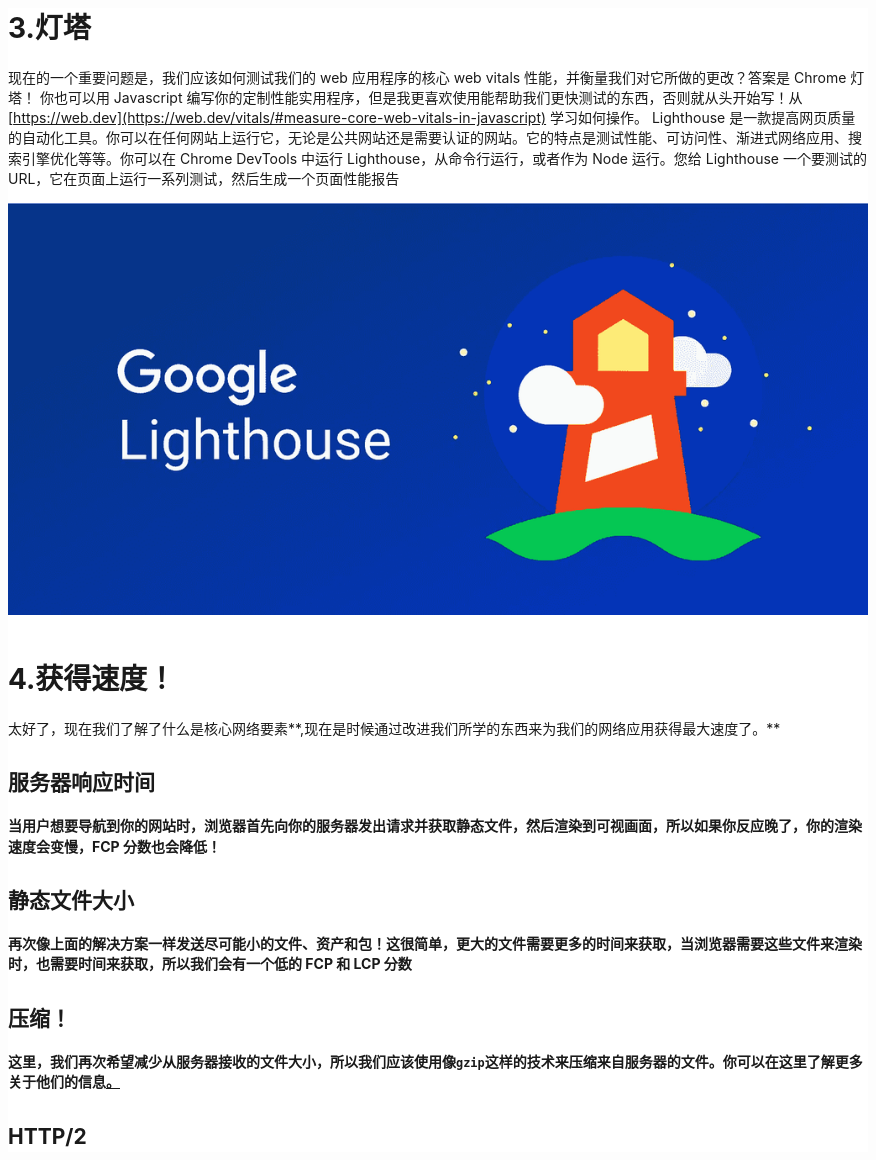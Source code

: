 # 3.灯塔

现在的一个重要问题是，我们应该如何测试我们的 web 应用程序的核心 web vitals 性能，并衡量我们对它所做的更改？答案是 Chrome 灯塔！
你也可以用 Javascript 编写你的定制性能实用程序，但是我更喜欢使用能帮助我们更快测试的东西，否则就从头开始写！从 [https://web.dev](https://web.dev/vitals/#measure-core-web-vitals-in-javascript) 学习如何操作。
Lighthouse 是一款提高网页质量的自动化工具。你可以在任何网站上运行它，无论是公共网站还是需要认证的网站。它的特点是测试性能、可访问性、渐进式网络应用、搜索引擎优化等等。你可以在 Chrome DevTools 中运行 Lighthouse，从命令行运行，或者作为 Node 运行。您给 Lighthouse 一个要测试的 URL，它在页面上运行一系列测试，然后生成一个页面性能报告

![](img/cb9735f9d817053f4ead33d6fd5ba8c8.png)

# 4.获得速度！

太好了，现在我们了解了什么是核心网络要素**,现在是时候通过改进我们所学的东西来为我们的网络应用获得最大速度了。**

## **服务器响应时间**

**当用户想要导航到你的网站时，浏览器首先向你的服务器发出请求并获取静态文件，然后渲染到可视画面，所以如果你反应晚了，你的渲染速度会变慢，FCP 分数也会降低！**

## **静态文件大小**

**再次像上面的解决方案一样发送尽可能小的文件、资产和包！这很简单，更大的文件需要更多的时间来获取，当浏览器需要这些文件来渲染时，也需要时间来获取，所以我们会有一个低的 FCP 和 LCP 分数**

## **压缩！**

**这里，我们再次希望减少从服务器接收的文件大小，所以我们应该使用像`gzip`这样的技术来压缩来自服务器的文件。你可以在这里了解更多关于他们的信息[。](https://www.pingdom.com/blog/can-gzip-compression-really-improve-web-performance/)**

## **HTTP/2**
